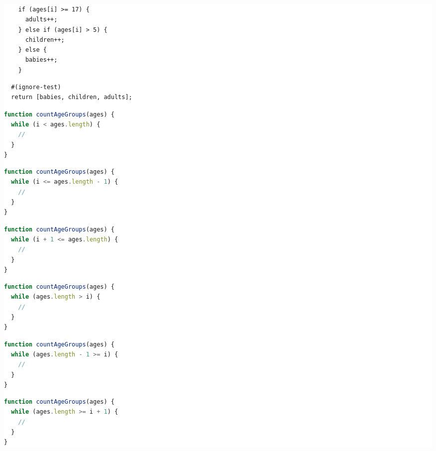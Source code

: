 ```transformation
    if (ages[i] >= 17) {
      adults++;
    } else if (ages[i] > 5) {
      children++;
    } else {
      babies++;
    }
```

```final
  #(ignore-test)
  return [babies, children, adults];
```

```js
function countAgeGroups(ages) {
  while (i < ages.length) {
    //
  }
}
```

```js
function countAgeGroups(ages) {
  while (i <= ages.length - 1) {
    //
  }
}
```

```js
function countAgeGroups(ages) {
  while (i + 1 <= ages.length) {
    //
  }
}
```

```js
function countAgeGroups(ages) {
  while (ages.length > i) {
    //
  }
}
```

```js
function countAgeGroups(ages) {
  while (ages.length - 1 >= i) {
    //
  }
}
```

```js
function countAgeGroups(ages) {
  while (ages.length >= i + 1) {
    //
  }
}
```
